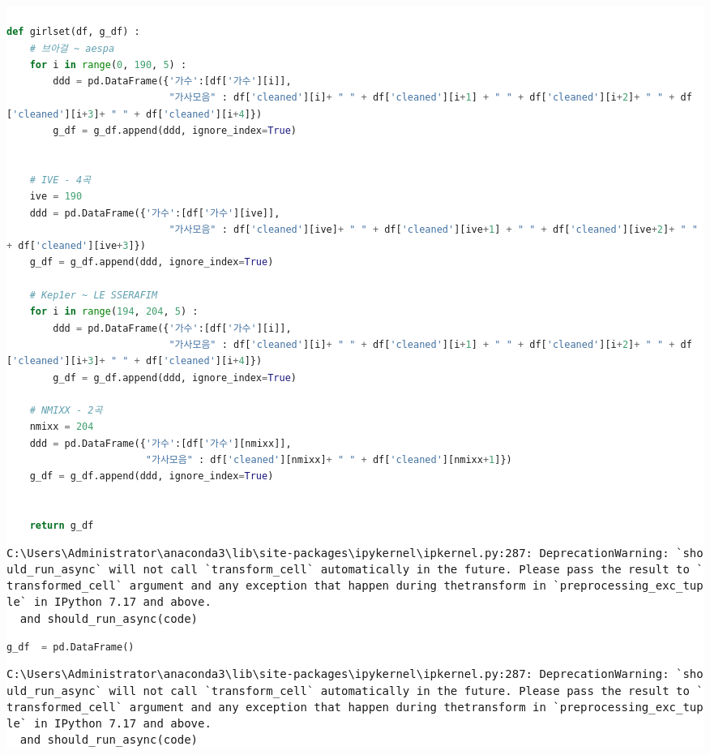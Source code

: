 

```python

def girlset(df, g_df) : 
    # 브아걸 ~ aespa
    for i in range(0, 190, 5) : 
        ddd = pd.DataFrame({'가수':[df['가수'][i]],
                            "가사모음" : df['cleaned'][i]+ " " + df['cleaned'][i+1] + " " + df['cleaned'][i+2]+ " " + df['cleaned'][i+3]+ " " + df['cleaned'][i+4]})
        g_df = g_df.append(ddd, ignore_index=True)
    

    # IVE - 4곡
    ive = 190
    ddd = pd.DataFrame({'가수':[df['가수'][ive]],
                            "가사모음" : df['cleaned'][ive]+ " " + df['cleaned'][ive+1] + " " + df['cleaned'][ive+2]+ " " + df['cleaned'][ive+3]})
    g_df = g_df.append(ddd, ignore_index=True)
   
    # Kep1er ~ LE SSERAFIM 
    for i in range(194, 204, 5) : 
        ddd = pd.DataFrame({'가수':[df['가수'][i]],
                            "가사모음" : df['cleaned'][i]+ " " + df['cleaned'][i+1] + " " + df['cleaned'][i+2]+ " " + df['cleaned'][i+3]+ " " + df['cleaned'][i+4]})
        g_df = g_df.append(ddd, ignore_index=True)
        
    # NMIXX - 2곡
    nmixx = 204
    ddd = pd.DataFrame({'가수':[df['가수'][nmixx]],
                        "가사모음" : df['cleaned'][nmixx]+ " " + df['cleaned'][nmixx+1]})
    g_df = g_df.append(ddd, ignore_index=True)

    
    return g_df
```

<pre>
C:\Users\Administrator\anaconda3\lib\site-packages\ipykernel\ipkernel.py:287: DeprecationWarning: `should_run_async` will not call `transform_cell` automatically in the future. Please pass the result to `transformed_cell` argument and any exception that happen during thetransform in `preprocessing_exc_tuple` in IPython 7.17 and above.
  and should_run_async(code)
</pre>

```python
g_df  = pd.DataFrame()
```

<pre>
C:\Users\Administrator\anaconda3\lib\site-packages\ipykernel\ipkernel.py:287: DeprecationWarning: `should_run_async` will not call `transform_cell` automatically in the future. Please pass the result to `transformed_cell` argument and any exception that happen during thetransform in `preprocessing_exc_tuple` in IPython 7.17 and above.
  and should_run_async(code)
</pre>
